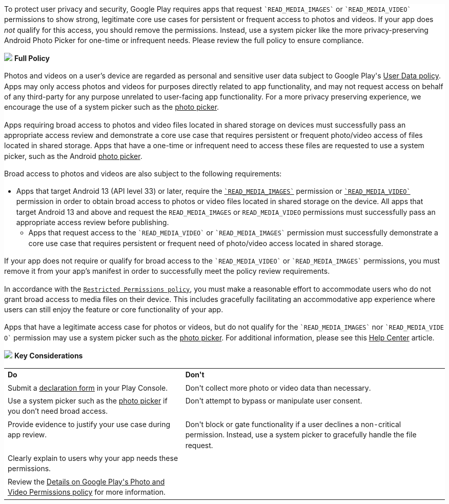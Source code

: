 To protect user privacy and security, Google Play requires apps that request `` `READ_MEDIA_IMAGES` `` or `` `READ_MEDIA_VIDEO` `` permissions to show strong, legitimate core use cases for persistent or frequent access to photos and videos. If your app does _not_ qualify for this access, you should remove the permissions. Instead, use a system picker like the more privacy-preserving Android Photo Picker for one-time or infrequent needs. Please review the full policy to ensure compliance.

![](//storage.googleapis.com/support-kms-prod/9vOsGjf1MLJLdX41RAT7hMOW0TMAPDdE0cJD) **Full Policy**

Photos and videos on a user’s device are regarded as personal and sensitive user data subject to Google Play's [User Data policy](https://support.google.com/googleplay/android-developer/answer/10144311?visit_id=638283094302146844-815564681&rd=1). Apps may only access photos and videos for purposes directly related to app functionality, and may not request access on behalf of any third-party for any purpose unrelated to user-facing app functionality. For a more privacy preserving experience, we encourage the use of a system picker such as the [photo picker](https://developer.android.com/training/data-storage/shared/photopicker).

Apps requiring broad access to photos and video files located in shared storage on devices must successfully pass an appropriate access review and demonstrate a core use case that requires persistent or frequent photo/video access of files located in shared storage. Apps that have a one-time or infrequent need to access these files are requested to use a system picker, such as the Android [photo picker](https://developer.android.com/training/data-storage/shared/photopicker).

Broad access to photos and videos are also subject to the following requirements:

*   Apps that target Android 13 (API level 33) or later, require the [`` `READ_MEDIA_IMAGES` ``](https://developer.android.com/reference/android/Manifest.permission#%3Ccode%3EREAD_MEDIA_IMAGES%3C/code%3E) permission or [`` `READ_MEDIA_VIDEO` ``](https://developer.android.com/reference/android/Manifest.permission#%3Ccode%3EREAD_MEDIA_VIDEO%3C/code%3E) permission in order to obtain broad access to photos or video files located in shared storage on the device. All apps that target Android 13 and above and request the `READ_MEDIA_IMAGES` or `READ_MEDIA_VIDEO` permissions must successfully pass an appropriate access review before publishing.
    *   Apps that request access to the `` `READ_MEDIA_VIDEO` `` or `` `READ_MEDIA_IMAGES` `` permission must successfully demonstrate a core use case that requires persistent or frequent need of photo/video access located in shared storage.

If your app does not require or qualify for broad access to the `` `READ_MEDIA_VIDEO` `` or `` `READ_MEDIA_IMAGES` `` permissions, you must remove it from your app’s manifest in order to successfully meet the policy review requirements.

In accordance with the [`Restricted Permissions policy`](https://support.google.com/googleplay/android-developer/answer/9888170?hl=en), you must make a reasonable effort to accommodate users who do not grant broad access to media files on their device. This includes gracefully facilitating an accommodative app experience where users can still enjoy the feature or core functionality of your app.

Apps that have a legitimate access case for photos or videos, but do not qualify for the `` `READ_MEDIA_IMAGES` `` nor `` `READ_MEDIA_VIDEO` `` permission may use a system picker such as the [photo picker](https://developer.android.com/training/data-storage/shared/photopicker). For additional information, please see this [Help Center](https://support.google.com/googleplay/android-developer/answer/14115180) article.

![](//storage.googleapis.com/support-kms-prod/9B2Sqd9OZ9ln7qXLJLiNLhqLQTHRQZKDDRpa) **Key Considerations**

|     |     |
| --- | --- |
| **Do** | **Don't** |
| Submit a [declaration form](https://goo.gle/play-permission-decl-form) in your Play Console. | Don't collect more photo or video data than necessary. |
| Use a system picker such as the [photo picker](https://developer.android.com/training/data-storage/shared/photo-picker) if you don’t need broad access. | Don't attempt to bypass or manipulate user consent. |
| Provide evidence to justify your use case during app review. | Don't block or gate functionality if a user declines a non-critical permission. Instead, use a system picker to gracefully handle the file request. |
| Clearly explain to users why your app needs these permissions. |     |
| Review the [Details on Google Play's Photo and Video Permissions policy](https://support.google.com/googleplay/android-developer/answer/14115180) for more information. |     |
